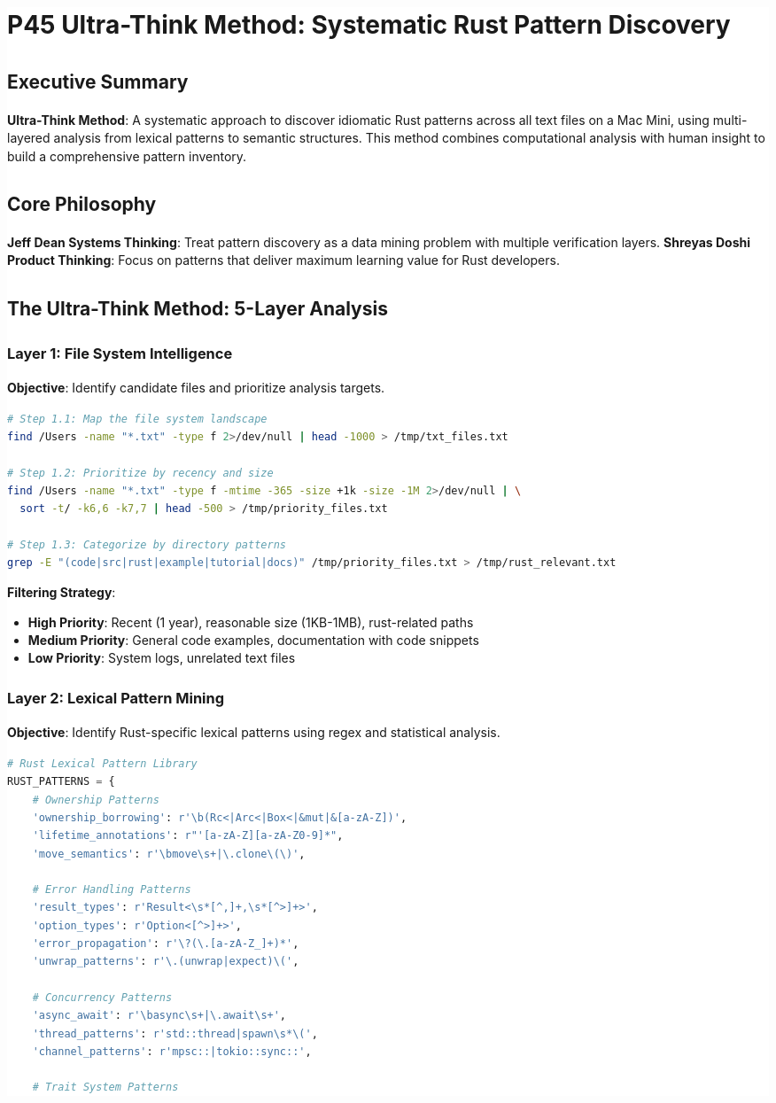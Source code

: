 # P45 Ultra-Think Method: Systematic Rust Pattern Discovery

## Executive Summary

**Ultra-Think Method**: A systematic approach to discover idiomatic Rust patterns across all text files on a Mac Mini, using multi-layered analysis from lexical patterns to semantic structures. This method combines computational analysis with human insight to build a comprehensive pattern inventory.

## Core Philosophy

**Jeff Dean Systems Thinking**: Treat pattern discovery as a data mining problem with multiple verification layers.
**Shreyas Doshi Product Thinking**: Focus on patterns that deliver maximum learning value for Rust developers.

## The Ultra-Think Method: 5-Layer Analysis

### Layer 1: File System Intelligence

**Objective**: Identify candidate files and prioritize analysis targets.

```bash
# Step 1.1: Map the file system landscape
find /Users -name "*.txt" -type f 2>/dev/null | head -1000 > /tmp/txt_files.txt

# Step 1.2: Prioritize by recency and size
find /Users -name "*.txt" -type f -mtime -365 -size +1k -size -1M 2>/dev/null | \
  sort -t/ -k6,6 -k7,7 | head -500 > /tmp/priority_files.txt

# Step 1.3: Categorize by directory patterns
grep -E "(code|src|rust|example|tutorial|docs)" /tmp/priority_files.txt > /tmp/rust_relevant.txt
```

**Filtering Strategy**:
- **High Priority**: Recent (1 year), reasonable size (1KB-1MB), rust-related paths
- **Medium Priority**: General code examples, documentation with code snippets
- **Low Priority**: System logs, unrelated text files

### Layer 2: Lexical Pattern Mining

**Objective**: Identify Rust-specific lexical patterns using regex and statistical analysis.

```python
# Rust Lexical Pattern Library
RUST_PATTERNS = {
    # Ownership Patterns
    'ownership_borrowing': r'\b(Rc<|Arc<|Box<|&mut|&[a-zA-Z])',
    'lifetime_annotations': r"'[a-zA-Z][a-zA-Z0-9]*",
    'move_semantics': r'\bmove\s+|\.clone\(\)',

    # Error Handling Patterns
    'result_types': r'Result<\s*[^,]+,\s*[^>]+>',
    'option_types': r'Option<[^>]+>',
    'error_propagation': r'\?(\.[a-zA-Z_]+)*',
    'unwrap_patterns': r'\.(unwrap|expect)\(',

    # Concurrency Patterns
    'async_await': r'\basync\s+|\.await\s+',
    'thread_patterns': r'std::thread|spawn\s*\(',
    'channel_patterns': r'mpsc::|tokio::sync::',

    # Trait System Patterns
```